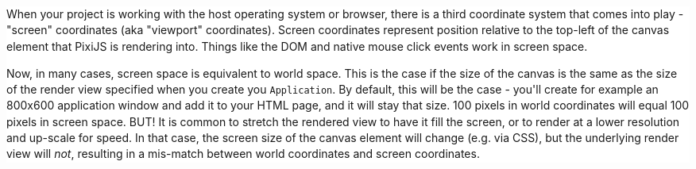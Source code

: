When your project is working with the host operating system or browser, there is a third coordinate system that comes into play - "screen" coordinates (aka "viewport" coordinates). Screen coordinates represent position relative to the top-left of the canvas element that PixiJS is rendering into. Things like the DOM and native mouse click events work in screen space.

Now, in many cases, screen space is equivalent to world space. This is the case if the size of the canvas is the same as the size of the render view specified when you create you `Application`. By default, this will be the case - you'll create for example an 800x600 application window and add it to your HTML page, and it will stay that size. 100 pixels in world coordinates will equal 100 pixels in screen space. BUT! It is common to stretch the rendered view to have it fill the screen, or to render at a lower resolution and up-scale for speed. In that case, the screen size of the canvas element will change (e.g. via CSS), but the underlying render view will _not_, resulting in a mis-match between world coordinates and screen coordinates.
